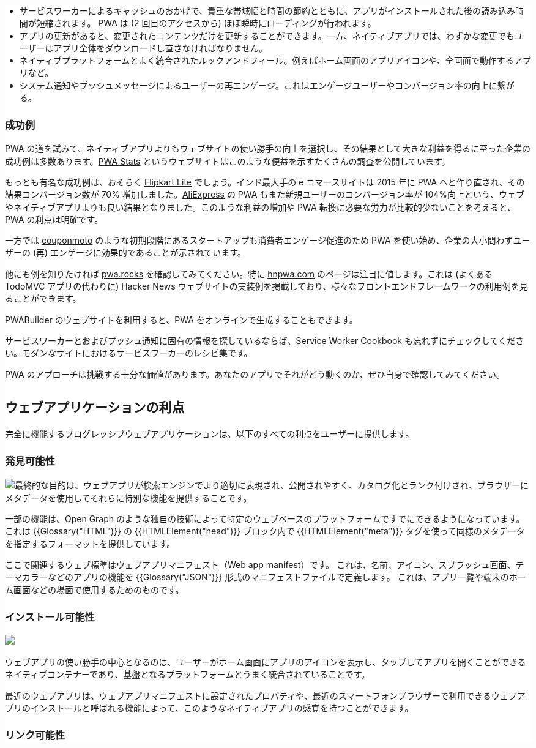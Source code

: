 - [サービスワーカー](/ja/docs/Web/API/Service_Worker_API)によるキャッシュのおかげで、貴重な帯域幅と時間の節約とともに、アプリがインストールされた後の読み込み時間が短縮されます。 PWA は (2 回目のアクセスから) ほぼ瞬時にローディングが行われます。
- アプリの更新があると、変更されたコンテンツだけを更新することができます。一方、ネイティブアプリでは、わずかな変更でもユーザーはアプリ全体をダウンロードし直さなければなりません。
- ネイティブプラットフォームとよく統合されたルックアンドフィール。例えばホーム画面のアプリアイコンや、全画面で動作するアプリなど。
- システム通知やプッシュメッセージによるユーザーの再エンゲージ。これはエンゲージユーザーやコンバージョン率の向上に繋がる。

### 成功例

PWA の道を試みて、ネイティブアプリよりもウェブサイトの使い勝手の向上を選択し、その結果として大きな利益を得るに至った企業の成功例は多数あります。[PWA Stats](https://www.pwastats.com/) というウェブサイトはこのような便益を示すたくさんの調査を公開しています。

もっとも有名な成功例は、おそらく [Flipkart Lite](https://stories.flipkart.com/introducing-flipkart-lite/) でしょう。インド最大手の e コマースサイトは 2015 年に PWA へと作り直され、その結果コンバージョン数が 70% 増加しました。[AliExpress](https://m.aliexpress.com/) の PWA もまた新規ユーザーのコンバージョン率が 104%向上という、ウェブやネイティブアプリよりも良い結果となりました。このような利益の増加や PWA 転換に必要な労力が比較的少ないことを考えると、PWA の利点は明確です。

一方では [couponmoto](https://www.couponmoto.com/) のような初期段階にあるスタートアップも消費者エンゲージ促進のため PWA を使い始め、企業の大小問わずユーザーの (再) エンゲージに効果的であることが示されています。

他にも例を知りたければ [pwa.rocks](https://pwa.rocks/) を確認してみてください。特に [hnpwa.com](https://hnpwa.com/) のページは注目に値します。これは (よくある TodoMVC アプリの代わりに) Hacker News ウェブサイトの実装例を掲載しており、様々なフロントエンドフレームワークの利用例を見ることができます。

[PWABuilder](https://www.pwabuilder.com/) のウェブサイトを利用すると、PWA をオンラインで生成することもできます。

サービスワーカーとおよびプッシュ通知に固有の情報を探しているならば、[Service Worker Cookbook](https://serviceworke.rs/) も忘れずにチェックしてください。モダンなサイトにおけるサービスワーカーのレシピ集です。

PWA のアプローチは挑戦する十分な価値があります。あなたのアプリでそれがどう動くのか、ぜひ自身で確認してみてください。

## ウェブアプリケーションの利点

完全に機能するプログレッシブウェブアプリケーションは、以下のすべての利点をユーザーに提供します。

### 発見可能性

![](discoverable.svg)最終的な目的は、ウェブアプリが検索エンジンでより適切に表現され、公開されやすく、カタログ化とランク付けされ、ブラウザーにメタデータを使用してそれらに特別な機能を提供することです。

一部の機能は、[Open Graph](https://ogp.me/) のような独自の技術によって特定のウェブベースのプラットフォームですでにできるようになっています。これは {{Glossary("HTML")}} の {{HTMLElement("head")}} ブロック内で {{HTMLElement("meta")}} タグを使って同様のメタデータを指定するフォーマットを提供しています。

ここで関連するウェブ標準は[ウェブアプリマニフェスト](/ja/docs/Web/Manifest)（Web app manifest）です。 これは、名前、アイコン、スプラッシュ画面、テーマカラーなどのアプリの機能を {{Glossary("JSON")}} 形式のマニフェストファイルで定義します。 これは、アプリ一覧や端末のホーム画面などの場面で使用するためのものです。

### インストール可能性

![](installable.svg)

ウェブアプリの使い勝手の中心となるのは、ユーザーがホーム画面にアプリのアイコンを表示し、タップしてアプリを開くことができるネイティブコンテナーであり、基盤となるプラットフォームとうまく統合されていることです。

最近のウェブアプリは、ウェブアプリマニフェストに設定されたプロパティや、最近のスマートフォンブラウザーで利用できる[ウェブアプリのインストール](/ja/docs/Web/Progressive_web_apps/Developer_guide/Installing)と呼ばれる機能によって、このようなネイティブアプリの感覚を持つことができます。

### リンク可能性
